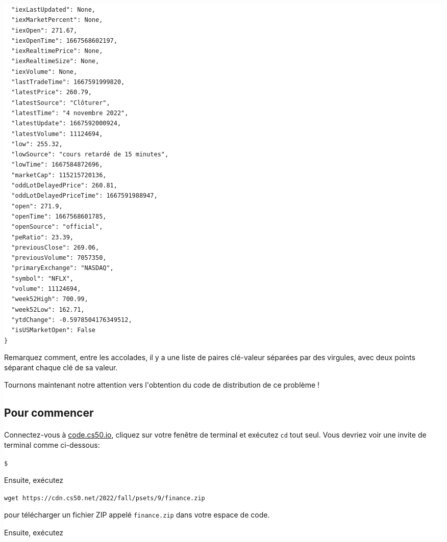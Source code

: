       "iexLastUpdated": None,
      "iexMarketPercent": None,
      "iexOpen": 271.67,
      "iexOpenTime": 1667568602197,
      "iexRealtimePrice": None,
      "iexRealtimeSize": None,
      "iexVolume": None,
      "lastTradeTime": 1667591999820,
      "latestPrice": 260.79,
      "latestSource": "Clôturer",
      "latestTime": "4 novembre 2022",
      "latestUpdate": 1667592000924,
      "latestVolume": 11124694,
      "low": 255.32,
      "lowSource": "cours retardé de 15 minutes",
      "lowTime": 1667584872696,
      "marketCap": 115215720136,
      "oddLotDelayedPrice": 260.81,
      "oddLotDelayedPriceTime": 1667591988947,
      "open": 271.9,
      "openTime": 1667568601785,
      "openSource": "official",
      "peRatio": 23.39,
      "previousClose": 269.06,
      "previousVolume": 7057350,
      "primaryExchange": "NASDAQ",
      "symbol": "NFLX",
      "volume": 11124694,
      "week52High": 700.99,
      "week52Low": 162.71,
      "ytdChange": -0.5978504176349512,
      "isUSMarketOpen": False
    }

Remarquez comment, entre les accolades, il y a une liste de paires clé-valeur séparées par des virgules, avec deux points séparant chaque clé de sa valeur.

Tournons maintenant notre attention vers l'obtention du code de distribution de ce problème !

## Pour commencer

Connectez-vous à [code.cs50.io](https://code.cs50.io/), cliquez sur votre fenêtre de terminal et exécutez `cd` tout seul. Vous devriez voir une invite de terminal comme ci-dessous:

    $

Ensuite, exécutez

    wget https://cdn.cs50.net/2022/fall/psets/9/finance.zip

pour télécharger un fichier ZIP appelé `finance.zip` dans votre espace de code.

Ensuite, exécutez
